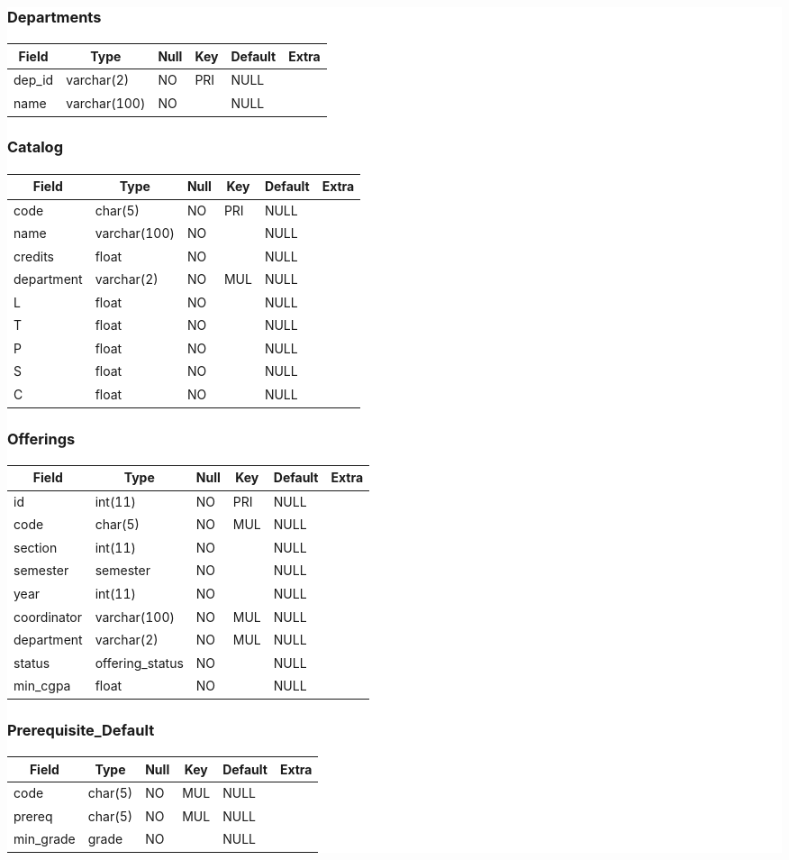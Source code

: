 ### Departments
| Field  | Type         | Null | Key | Default | Extra |
|--------|--------------|------|-----|---------|-------|
| dep_id | varchar(2)   | NO   | PRI | NULL    |       |
| name   | varchar(100) | NO   |     | NULL    |       |

### Catalog
| Field      | Type         | Null | Key | Default | Extra |
|------------|--------------|------|-----|---------|-------|
| code       | char(5)      | NO   | PRI | NULL    |       |
| name       | varchar(100) | NO   |     | NULL    |       |
| credits    | float        | NO   |     | NULL    |       |
| department | varchar(2)   | NO   | MUL | NULL    |       |
| L          | float        | NO   |     | NULL    |       |
| T          | float        | NO   |     | NULL    |       |
| P          | float        | NO   |     | NULL    |       |
| S          | float        | NO   |     | NULL    |       |
| C          | float        | NO   |     | NULL    |       |

### Offerings
| Field       | Type            | Null | Key | Default | Extra |
|-------------|-----------------|------|-----|---------|-------|
| id          | int(11)         | NO   | PRI | NULL    |       |
| code        | char(5)         | NO   | MUL | NULL    |       |
| section     | int(11)         | NO   |     | NULL    |       |
| semester    | semester        | NO   |     | NULL    |       |
| year        | int(11)         | NO   |     | NULL    |       |
| coordinator | varchar(100)    | NO   | MUL | NULL    |       |
| department  | varchar(2)      | NO   | MUL | NULL    |       |
| status      | offering_status | NO   |     | NULL    |       |
| min_cgpa    | float           | NO   |     | NULL    |       |

### Prerequisite\_Default
| Field      | Type    | Null | Key | Default | Extra |
|------------|---------|------|-----|---------|-------|
| code       | char(5) | NO   | MUL | NULL    |       |
| prereq     | char(5) | NO   | MUL | NULL    |       |
| min\_grade | grade   | NO   |     | NULL    |       |

